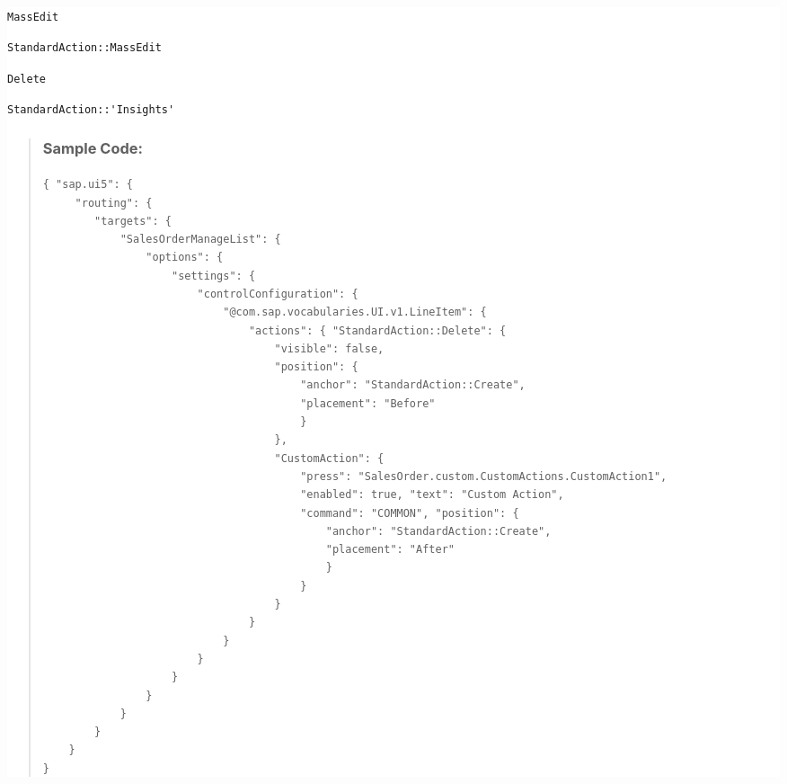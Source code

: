 </td>
</tr>
<tr>
<td valign="top">

`MassEdit`

</td>
<td valign="top">

`StandardAction::MassEdit`

</td>
</tr>
<tr>
<td valign="top">

`Delete`

</td>
<td valign="top">

`StandardAction::'Insights'`

</td>
</tr>
</table>

> ### Sample Code:  
> ```
> { "sap.ui5": {
>      "routing": { 
>         "targets": { 
>             "SalesOrderManageList": { 
>                 "options": { 
>                     "settings": { 
>                         "controlConfiguration": { 
>                             "@com.sap.vocabularies.UI.v1.LineItem": { 
>                                 "actions": { "StandardAction::Delete": { 
>                                     "visible": false, 
>                                     "position": { 
>                                         "anchor": "StandardAction::Create", 
>                                         "placement": "Before" 
>                                         } 
>                                     }, 
>                                     "CustomAction": { 
>                                         "press": "SalesOrder.custom.CustomActions.CustomAction1", 
>                                         "enabled": true, "text": "Custom Action", 
>                                         "command": "COMMON", "position": { 
>                                             "anchor": "StandardAction::Create", 
>                                             "placement": "After" 
>                                             } 
>                                         } 
>                                     } 
>                                 } 
>                             } 
>                         } 
>                     } 
>                 } 
>             } 
>         } 
>     } 
> }
> ```
